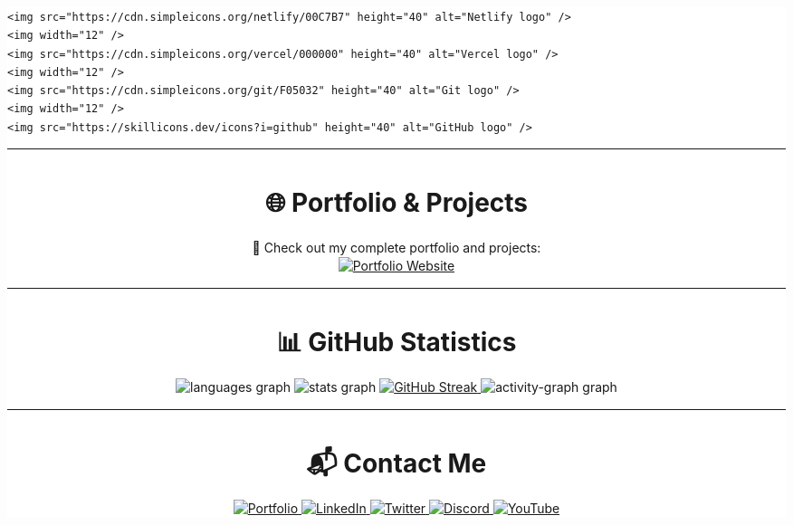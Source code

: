     <img src="https://cdn.simpleicons.org/netlify/00C7B7" height="40" alt="Netlify logo" />
    <img width="12" />
    <img src="https://cdn.simpleicons.org/vercel/000000" height="40" alt="Vercel logo" />
    <img width="12" />
    <img src="https://cdn.simpleicons.org/git/F05032" height="40" alt="Git logo" />
    <img width="12" />
    <img src="https://skillicons.dev/icons?i=github" height="40" alt="GitHub logo" />
  </div>

  ---

  <h1 align="center">🌐 Portfolio & Projects</h1>

  <div align="center">
    <p>
      🚀 Check out my complete portfolio and projects: <br>
      <a href="https://haque-lake.vercel.app/" target="_blank">
        <img src="https://img.shields.io/badge/Portfolio-Visit%20Now-blue?style=for-the-badge&logo=vercel&logoColor=white" alt="Portfolio Website"/>
      </a>
    </p>
  </div>

  ---

  <h1 align="center">📊 GitHub Statistics</h1>



  <div align="center">
  <img src="https://github-readme-stats.vercel.app/api/top-langs?username=maksudulhaque2000&locale=en&hide_title=false&layout=compact&card_width=320&langs_count=5&theme=dracula&hide_border=false&order=2" height="150" alt="languages graph"  />
  <img src="https://github-readme-stats.vercel.app/api?username=maksudulhaque2000&hide_title=false&hide_rank=false&show_icons=true&include_all_commits=true&count_private=true&disable_animations=false&theme=dracula&locale=en&hide_border=false&order=1" height="150" alt="stats graph"  />
  <a href="https://git.io/streak-stats">
    <img src="https://nirzak-streak-stats.vercel.app?user=maksudulhaque2000&theme=dark" width="100%" alt="GitHub Streak"/>
  </a>
  <img src="https://github-readme-activity-graph.vercel.app/graph?username=maksudulhaque2000&radius=16&theme=react&area=true&order=5" height="300" width="100%" alt="activity-graph graph"  />
</div>



  ---

  <h1 align="center">📬 Contact Me</h1>

  <div align="center">
    <a href="https://haque-lake.vercel.app/" target="_blank">
      <img src="https://img.shields.io/badge/Portfolio-000000?style=for-the-badge&logo=vercel&logoColor=white" alt="Portfolio" />
    </a>
    <a href="https://www.linkedin.com/in/maksudulhaque2000/" target="_blank">
      <img src="https://img.shields.io/badge/LinkedIn-0077B5?style=for-the-badge&logo=linkedin&logoColor=white" alt="LinkedIn" />
    </a>
    <a href="https://x.com/smmaksudulhaque" target="_blank">
      <img src="https://img.shields.io/badge/Twitter-1DA1F2?style=for-the-badge&logo=twitter&logoColor=white" alt="Twitter" />
    </a>
    <a href="https://discord.com" target="_blank">
      <img src="https://img.shields.io/badge/Discord-5865F2?style=for-the-badge&logo=discord&logoColor=white" alt="Discord" />
    </a>
    <a href="https://www.youtube.com/@smmaksudulhaque" target="_blank">
      <img src="https://img.shields.io/badge/YouTube-FF0000?style=for-the-badge&logo=youtube&logoColor=white" alt="YouTube" />
    </a>